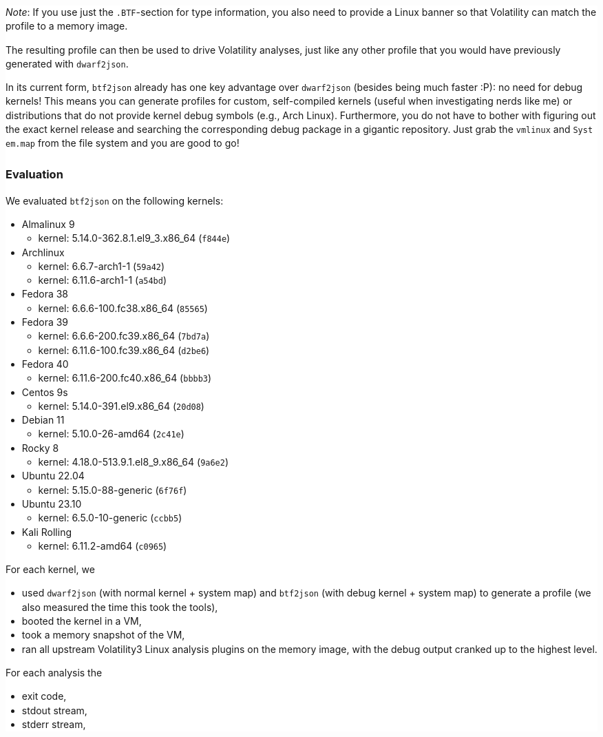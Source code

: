 _Note_: If you use just the `.BTF`-section for type information, you also need to provide a Linux banner so that Volatility can match the profile to a memory image.

The resulting profile can then be used to drive Volatility analyses, just like any other profile that you would have previously generated with `dwarf2json`.

In its current form, `btf2json` already has one key advantage over `dwarf2json` (besides being much faster :P): no need for debug kernels! This means you can generate profiles for custom, self-compiled kernels (useful when investigating nerds like me) or distributions that do not provide kernel debug symbols (e.g., Arch Linux). Furthermore, you do not have to bother with figuring out the exact kernel release and searching the corresponding debug package in a gigantic repository. Just grab the `vmlinux` and `System.map` from the file system and you are good to go!


### Evaluation

We evaluated `btf2json` on the following kernels:

- Almalinux 9
    - kernel: 5.14.0-362.8.1.el9_3.x86_64 (`f844e`)
- Archlinux
    - kernel: 6.6.7-arch1-1 (`59a42`)
    - kernel: 6.11.6-arch1-1 (`a54bd`)
- Fedora 38
    - kernel: 6.6.6-100.fc38.x86_64 (`85565`)
- Fedora 39
    - kernel: 6.6.6-200.fc39.x86_64 (`7bd7a`)
    - kernel: 6.11.6-100.fc39.x86_64 (`d2be6`)
- Fedora 40
    - kernel: 6.11.6-200.fc40.x86_64 (`bbbb3`)
- Centos 9s
    - kernel: 5.14.0-391.el9.x86_64 (`20d08`)
- Debian 11
    - kernel: 5.10.0-26-amd64 (`2c41e`)
- Rocky 8
    - kernel: 4.18.0-513.9.1.el8_9.x86_64 (`9a6e2`)
- Ubuntu 22.04
    - kernel: 5.15.0-88-generic (`6f76f`)
- Ubuntu 23.10
    - kernel: 6.5.0-10-generic (`ccbb5`)
- Kali Rolling
    - kernel: 6.11.2-amd64 (`c0965`)

For each kernel, we

- used `dwarf2json` (with normal kernel + system map) and `btf2json` (with debug kernel + system map) to generate a profile (we also measured the time this took the tools),
- booted the kernel in a VM,
- took a memory snapshot of the VM,
- ran all upstream Volatility3 Linux analysis plugins on the memory image, with the debug output cranked up to the highest level.

For each analysis the

- exit code,
- stdout stream,
- stderr stream,
